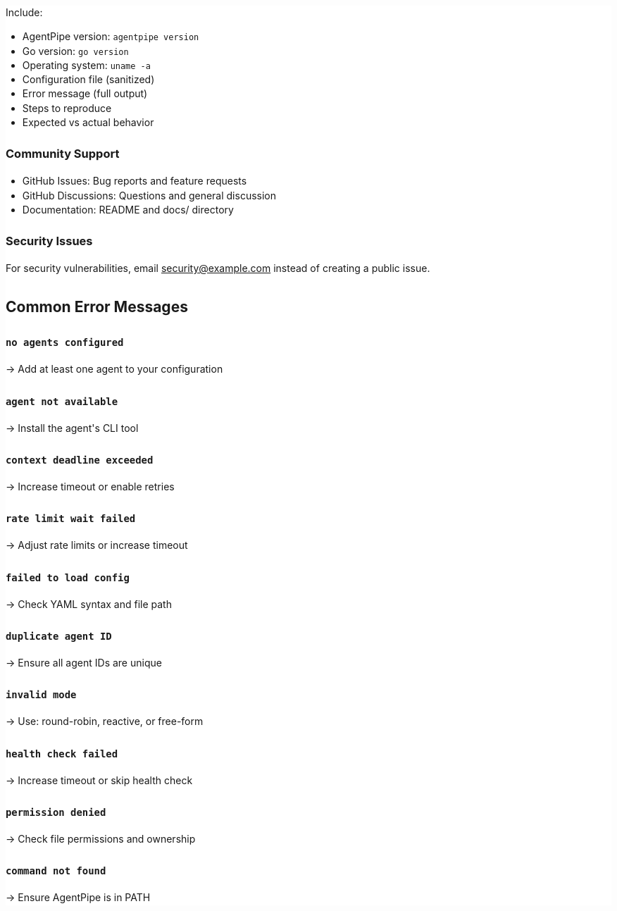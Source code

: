 Include:
- AgentPipe version: `agentpipe version`
- Go version: `go version`
- Operating system: `uname -a`
- Configuration file (sanitized)
- Error message (full output)
- Steps to reproduce
- Expected vs actual behavior

### Community Support

- GitHub Issues: Bug reports and feature requests
- GitHub Discussions: Questions and general discussion
- Documentation: README and docs/ directory

### Security Issues

For security vulnerabilities, email security@example.com instead of creating a public issue.

## Common Error Messages

### `no agents configured`
→ Add at least one agent to your configuration

### `agent not available`
→ Install the agent's CLI tool

### `context deadline exceeded`
→ Increase timeout or enable retries

### `rate limit wait failed`
→ Adjust rate limits or increase timeout

### `failed to load config`
→ Check YAML syntax and file path

### `duplicate agent ID`
→ Ensure all agent IDs are unique

### `invalid mode`
→ Use: round-robin, reactive, or free-form

### `health check failed`
→ Increase timeout or skip health check

### `permission denied`
→ Check file permissions and ownership

### `command not found`
→ Ensure AgentPipe is in PATH
